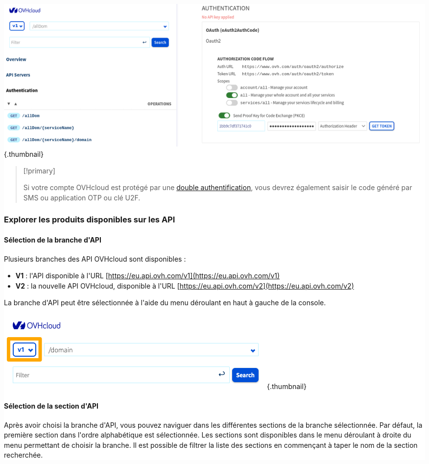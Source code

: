 ![API](images/authentication.png){.thumbnail}

> [!primary]
>
> Si votre compte OVHcloud est protégé par une [double authentification](/pages/account_and_service_management/account_information/secure-ovhcloud-account-with-2fa), vous devrez également saisir le code généré par SMS ou application OTP ou clé U2F.
>

### Explorer les produits disponibles sur les API

#### Sélection de la branche d'API

Plusieurs branches des API OVHcloud sont disponibles :

- **V1** : l'API disponible à l'URL [https://eu.api.ovh.com/v1](https://eu.api.ovh.com/v1)
- **V2** : la nouvelle API OVHcloud, disponible à l'URL [https://eu.api.ovh.com/v2](https://eu.api.ovh.com/v2)

La branche d'API peut être sélectionnée à l'aide du menu déroulant en haut à gauche de la console.

![API](images/api-branches.png){.thumbnail}

#### Sélection de la section d'API

Après avoir choisi la branche d'API, vous pouvez naviguer dans les différentes sections de la branche sélectionnée. Par défaut, la première section dans l'ordre alphabétique est sélectionnée.
Les sections sont disponibles dans le menu déroulant à droite du menu permettant de choisir la branche. Il est possible de filtrer la liste des sections en commençant à taper le nom de la section recherchée.
